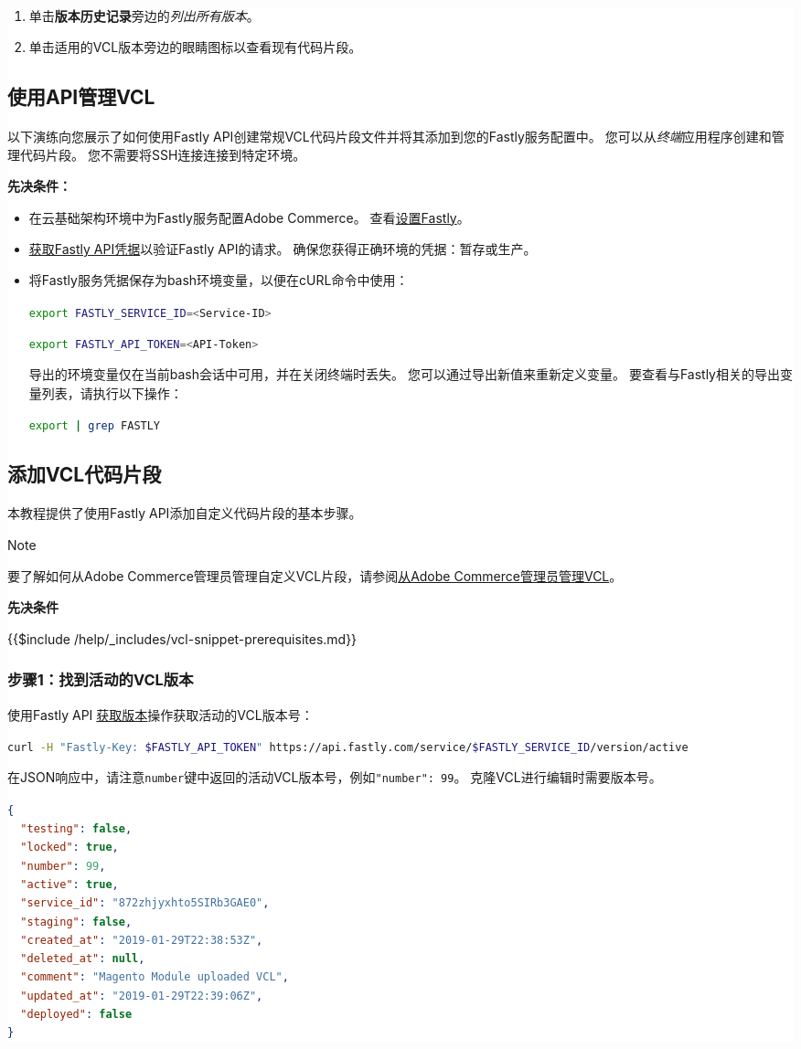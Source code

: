 1. 单击&#x200B;**版本历史记录**&#x200B;旁边的&#x200B;_列出所有版本_。

1. 单击适用的VCL版本旁边的眼睛图标以查看现有代码片段。


## 使用API管理VCL

以下演练向您展示了如何使用Fastly API创建常规VCL代码片段文件并将其添加到您的Fastly服务配置中。 您可以从&#x200B;*终端*&#x200B;应用程序创建和管理代码片段。 您不需要将SSH连接连接到特定环境。

**先决条件：**

- 在云基础架构环境中为Fastly服务配置Adobe Commerce。 查看[设置Fastly](fastly-configuration.md)。

- [获取Fastly API凭据](fastly-configuration.md)以验证Fastly API的请求。 确保您获得正确环境的凭据：暂存或生产。

- 将Fastly服务凭据保存为bash环境变量，以便在cURL命令中使用：

  ```bash
  export FASTLY_SERVICE_ID=<Service-ID>
  ```

  ```bash
  export FASTLY_API_TOKEN=<API-Token>
  ```

  导出的环境变量仅在当前bash会话中可用，并在关闭终端时丢失。 您可以通过导出新值来重新定义变量。 要查看与Fastly相关的导出变量列表，请执行以下操作：

  ```bash
  export | grep FASTLY
  ```

## 添加VCL代码片段

本教程提供了使用Fastly API添加自定义代码片段的基本步骤。

>[!NOTE]
>
>要了解如何从Adobe Commerce管理员管理自定义VCL片段，请参阅[从Adobe Commerce管理员管理VCL](#manage-custom-vcl-from-admin)。


**先决条件**

{{$include /help/_includes/vcl-snippet-prerequisites.md}}

### 步骤1：找到活动的VCL版本

使用Fastly API [获取版本](https://docs.fastly.com/api/config#version_dfde9093f4eb0aa2497bbfd1d9415987)操作获取活动的VCL版本号：

```bash
curl -H "Fastly-Key: $FASTLY_API_TOKEN" https://api.fastly.com/service/$FASTLY_SERVICE_ID/version/active
```

在JSON响应中，请注意`number`键中返回的活动VCL版本号，例如`"number": 99`。 克隆VCL进行编辑时需要版本号。

```json
{
  "testing": false,
  "locked": true,
  "number": 99,
  "active": true,
  "service_id": "872zhjyxhto5SIRb3GAE0",
  "staging": false,
  "created_at": "2019-01-29T22:38:53Z",
  "deleted_at": null,
  "comment": "Magento Module uploaded VCL",
  "updated_at": "2019-01-29T22:39:06Z",
  "deployed": false
}
```
